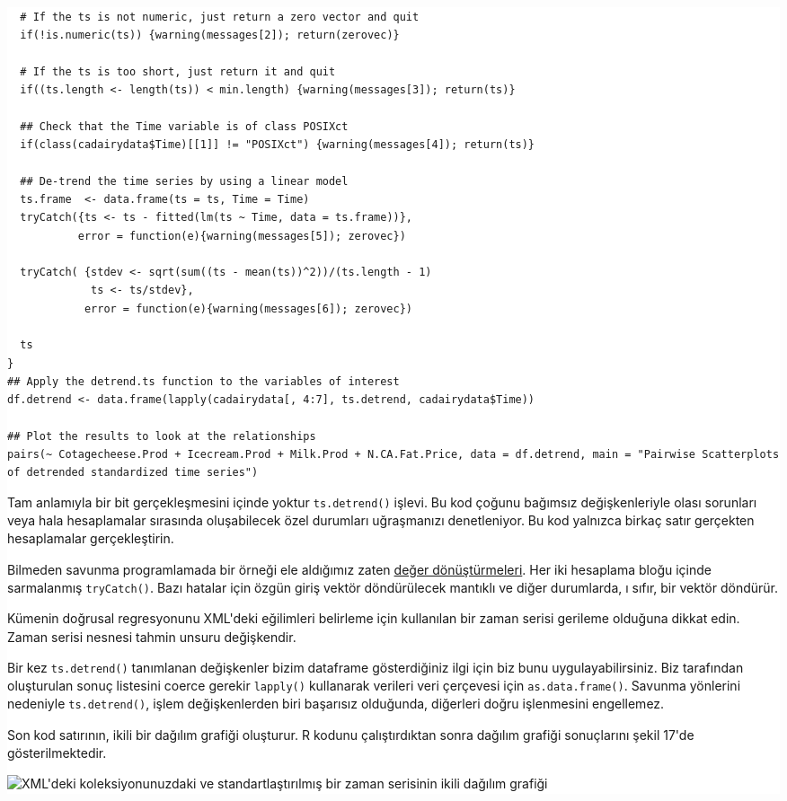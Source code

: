       # If the ts is not numeric, just return a zero vector and quit
      if(!is.numeric(ts)) {warning(messages[2]); return(zerovec)}

      # If the ts is too short, just return it and quit
      if((ts.length <- length(ts)) < min.length) {warning(messages[3]); return(ts)}

      ## Check that the Time variable is of class POSIXct
      if(class(cadairydata$Time)[[1]] != "POSIXct") {warning(messages[4]); return(ts)}

      ## De-trend the time series by using a linear model
      ts.frame  <- data.frame(ts = ts, Time = Time)
      tryCatch({ts <- ts - fitted(lm(ts ~ Time, data = ts.frame))},
               error = function(e){warning(messages[5]); zerovec})

      tryCatch( {stdev <- sqrt(sum((ts - mean(ts))^2))/(ts.length - 1)
                 ts <- ts/stdev},
                error = function(e){warning(messages[6]); zerovec})

      ts
    }  
    ## Apply the detrend.ts function to the variables of interest
    df.detrend <- data.frame(lapply(cadairydata[, 4:7], ts.detrend, cadairydata$Time))

    ## Plot the results to look at the relationships
    pairs(~ Cotagecheese.Prod + Icecream.Prod + Milk.Prod + N.CA.Fat.Price, data = df.detrend, main = "Pairwise Scatterplots of detrended standardized time series")

Tam anlamıyla bir bit gerçekleşmesini içinde yoktur `ts.detrend()` işlevi. Bu kod çoğunu bağımsız değişkenleriyle olası sorunları veya hala hesaplamalar sırasında oluşabilecek özel durumları uğraşmanızı denetleniyor. Bu kod yalnızca birkaç satır gerçekten hesaplamalar gerçekleştirin.

Bilmeden savunma programlamada bir örneği ele aldığımız zaten [değer dönüştürmeleri](#valuetransformations). Her iki hesaplama bloğu içinde sarmalanmış `tryCatch()`. Bazı hatalar için özgün giriş vektör döndürülecek mantıklı ve diğer durumlarda, ı sıfır, bir vektör döndürür.  

Kümenin doğrusal regresyonunu XML'deki eğilimleri belirleme için kullanılan bir zaman serisi gerileme olduğuna dikkat edin. Zaman serisi nesnesi tahmin unsuru değişkendir.  

Bir kez `ts.detrend()` tanımlanan değişkenler bizim dataframe gösterdiğiniz ilgi için biz bunu uygulayabilirsiniz. Biz tarafından oluşturulan sonuç listesini coerce gerekir `lapply()` kullanarak verileri veri çerçevesi için `as.data.frame()`. Savunma yönlerini nedeniyle `ts.detrend()`, işlem değişkenlerden biri başarısız olduğunda, diğerleri doğru işlenmesini engellemez.  

Son kod satırının, ikili bir dağılım grafiği oluşturur. R kodunu çalıştırdıktan sonra dağılım grafiği sonuçlarını şekil 17'de gösterilmektedir.

![XML'deki koleksiyonunuzdaki ve standartlaştırılmış bir zaman serisinin ikili dağılım grafiği][18]


[1]: ./media/r-quickstart/fig1.png
[2]: ./media/r-quickstart/fig2.png
[3]: ./media/r-quickstart/fig3.png
[4]: ./media/r-quickstart/fig4.png
[5]: ./media/r-quickstart/fig5.png
[6]: ./media/r-quickstart/fig6.png
[7]: ./media/r-quickstart/fig7.png
[8]: ./media/r-quickstart/fig8.png
[9]: ./media/r-quickstart/fig9.png
[10]: ./media/r-quickstart/fig10.png
[11]: ./media/r-quickstart/fig11.png
[12]: ./media/r-quickstart/fig12.png
[13]: ./media/r-quickstart/fig13.png
[14]: ./media/r-quickstart/fig14.png
[15]: ./media/r-quickstart/fig15.png
[16]: ./media/r-quickstart/fig16.png
[17]: ./media/r-quickstart/fig17.png
[18]: ./media/r-quickstart/fig18.png
[19]: ./media/r-quickstart/fig19.png
[20]: ./media/r-quickstart/fig20.png
[21]: ./media/r-quickstart/fig21.png
[22]: ./media/r-quickstart/fig22.png
[26]: ./media/r-quickstart/fig26.png
[appendixa]: #appendixa
[download]: https://azurebigdatatutorials.blob.core.windows.net/rquickstart/RFiles.zip
[execute-r-script]: https://msdn.microsoft.com/library/azure/30806023-392b-42e0-94d6-6b775a6e0fd5/